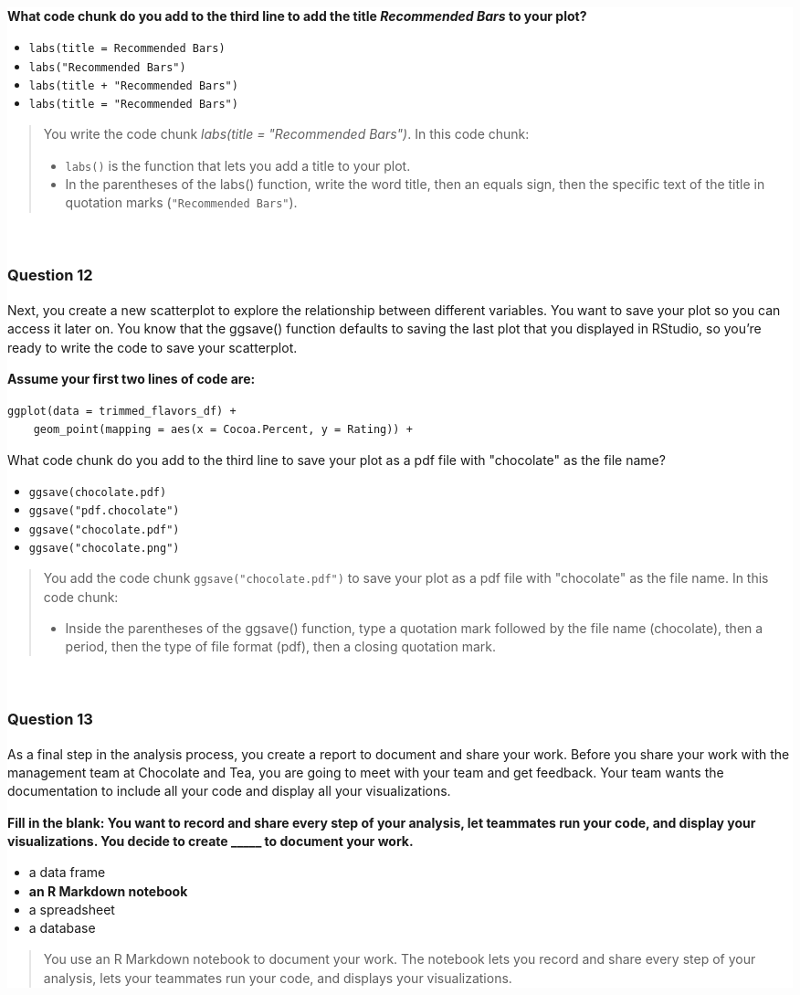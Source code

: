 **What code chunk do you add to the third line to add the title *Recommended Bars* to your plot?**

* `labs(title = Recommended Bars)`
* `labs("Recommended Bars")`
* `labs(title + "Recommended Bars")`
* `labs(title = "Recommended Bars")`

> You write the code chunk *labs(title = "Recommended Bars")*. In this code chunk: 
> * `labs()` is the function that lets you add a title to your plot. 
> * In the parentheses of the labs() function, write the word title, then an equals sign, then the specific text of the title in quotation marks (`"Recommended Bars"`).

&nbsp;

### Question 12

Next, you create a new scatterplot to explore the relationship between different variables. You want to save your plot so you can access it later on. You know that the ggsave() function defaults to saving the last plot that you displayed in RStudio, so you’re ready to write the code to save your scatterplot.  

**Assume your first two lines of code are:**

```
ggplot(data = trimmed_flavors_df) +
    geom_point(mapping = aes(x = Cocoa.Percent, y = Rating)) +
```

What code chunk do you add to the third line to save your plot as a pdf file with "chocolate" as the file name?

* `ggsave(chocolate.pdf)`
* `ggsave("pdf.chocolate")`
* `ggsave("chocolate.pdf") `
* `ggsave("chocolate.png")`

> You add the code chunk `ggsave("chocolate.pdf")` to save your plot as a pdf file with "chocolate" as the file name. In this code chunk: 
> * Inside the parentheses of the ggsave() function, type a quotation mark followed by the file name (chocolate), then a period, then the type of file format (pdf), then a closing quotation mark.

&nbsp;

### Question 13

As a final step in the analysis process, you create a report to document and share your work. Before you share your work with the management team at Chocolate and Tea, you are going to meet with your team and get feedback. Your team wants the documentation to include all your code and display all your visualizations. 

**Fill in the blank: You want to record and share every step of your analysis, let teammates run your code, and display your visualizations. You decide to create _____ to document your work.**

* a data frame 
* **an R Markdown notebook**
* a spreadsheet
* a database 

> You use an R Markdown notebook to document your work. The notebook lets you record and share every step of your analysis, lets your teammates run your code, and displays your visualizations. 